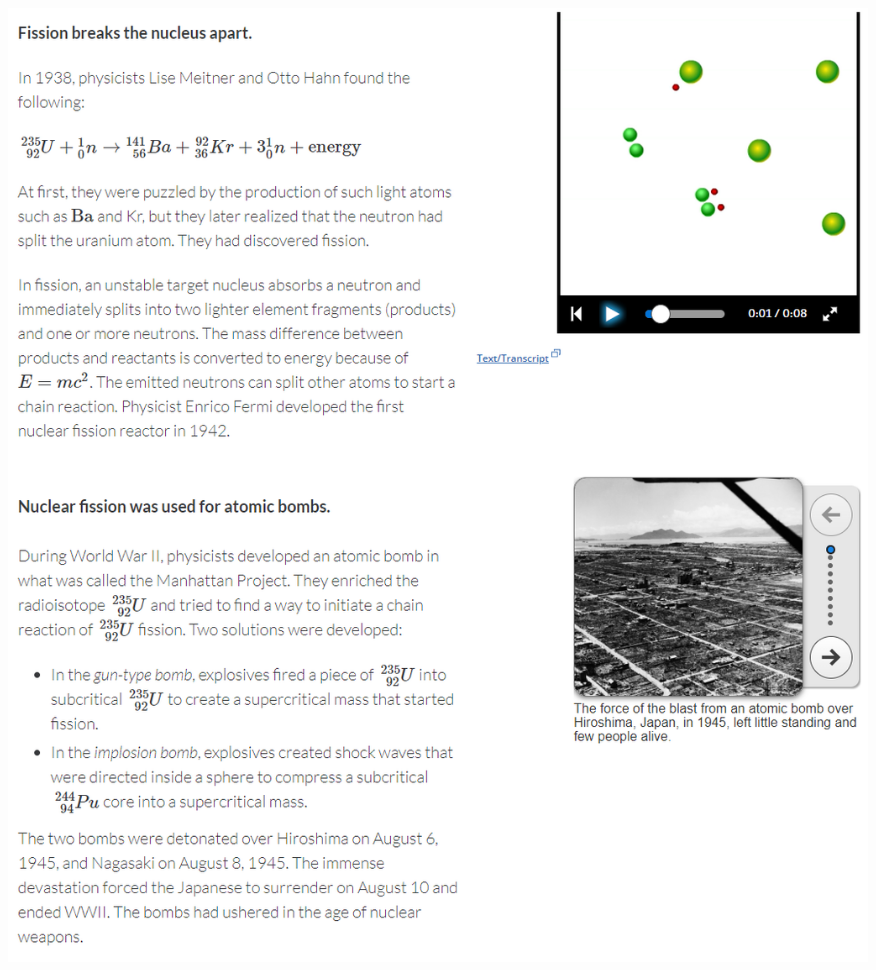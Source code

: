 ![image_19](10%20-%20Modern%20Physics/10-05%20-%20Radioactivity/image_19.png)

![image_20](10%20-%20Modern%20Physics/10-05%20-%20Radioactivity/image_20.png)
